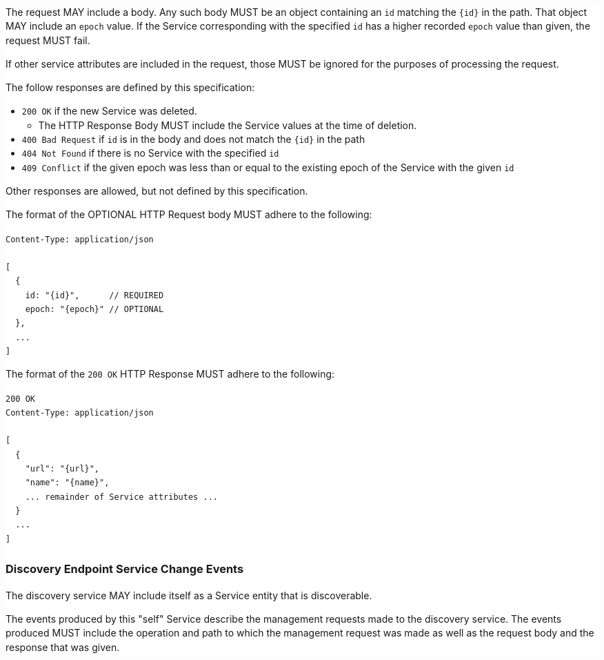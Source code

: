 The request MAY include a body.  Any such body MUST be an object containing an
`id` matching the `{id}` in the path.  That object MAY include an `epoch`
value.  If the Service corresponding with the specified `id` has a higher
recorded `epoch` value than given, the request MUST fail.

If other service attributes are included in the request, those MUST be
ignored for the purposes of processing the request.

The follow responses are defined by this specification:
- `200 OK` if the new Service was deleted.
  - The HTTP Response Body MUST include the Service values at the time of
    deletion.
- `400 Bad Request` if `id` is in the body and does not match the `{id}` in the
  path
- `404 Not Found` if there is no Service with the specified `id`
- `409 Conflict` if the given epoch was less than or equal to the existing
  epoch of the Service with the given `id`

Other responses are allowed, but not defined by this specification.

The format of the OPTIONAL HTTP Request body MUST adhere to the following:
```
Content-Type: application/json

[
  {
    id: "{id}",      // REQUIRED
    epoch: "{epoch}" // OPTIONAL
  },
  ...
]
```

The format of the `200 OK` HTTP Response MUST adhere to the following:
```
200 OK
Content-Type: application/json

[
  {
    "url": "{url}",
    "name": "{name}",
    ... remainder of Service attributes ...
  }
  ...
]
```

### Discovery Endpoint Service Change Events

The discovery service MAY include itself as a Service entity that is
discoverable.

The events produced by this "self" Service describe the management requests
made to the discovery service. The events produced MUST include the operation
and path to which the management request was made as well as the request body
and the response that was given.
